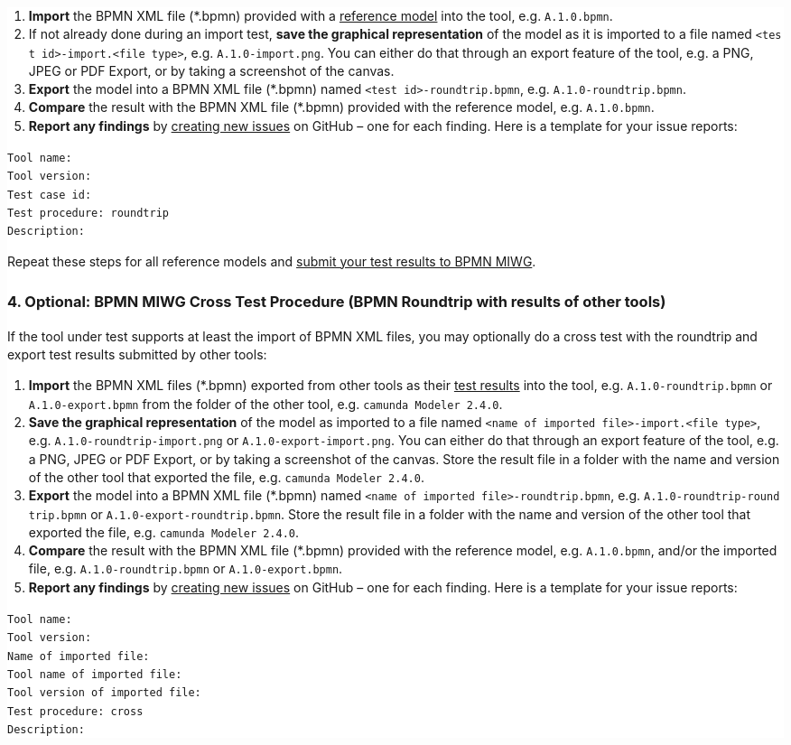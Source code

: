 1. **Import** the BPMN XML file (*.bpmn) provided with a [reference model](#1-download-test-cases) into the tool, e.g. `A.1.0.bpmn`.
1. If not already done during an import test, **save the graphical representation** of the model as it is imported to a file named `<test id>-import.<file type>`, e.g. `A.1.0-import.png`.
You can either do that through an export feature of the tool, e.g. a PNG, JPEG or PDF Export, or by taking a screenshot of the canvas.
1. **Export** the model into a BPMN XML file (*.bpmn) named `<test id>-roundtrip.bpmn`, e.g. `A.1.0-roundtrip.bpmn`.
1. **Compare** the result with the BPMN XML file (*.bpmn) provided with the reference model, e.g. `A.1.0.bpmn`.
1. **Report any findings** by [creating new issues](https://github.com/bpmn-miwg/bpmn-miwg-test-suite/issues/new) on GitHub – one for each finding. Here is a template for your issue reports:

```
Tool name: 
Tool version: 
Test case id: 
Test procedure: roundtrip
Description: 
```

Repeat these steps for all reference models and [submit your test results to BPMN MIWG](#3-submit-your-test-results-to-bpmn-miwg).

### 4. Optional: BPMN MIWG Cross Test Procedure (BPMN Roundtrip with results of other tools)
If the tool under test supports at least the import of BPMN XML files, you may optionally do a cross test with the roundtrip and export test results submitted by other tools:

1. **Import** the BPMN XML files (*.bpmn) exported from other tools as their [test results](#1-download-test-cases) into the tool, e.g. `A.1.0-roundtrip.bpmn` or `A.1.0-export.bpmn` from the folder of the other tool, e.g. `camunda Modeler 2.4.0`.
1. **Save the graphical representation** of the model as imported to a file named `<name of imported file>-import.<file type>`, e.g. `A.1.0-roundtrip-import.png` or `A.1.0-export-import.png`.
You can either do that through an export feature of the tool, e.g. a PNG, JPEG or PDF Export, or by taking a screenshot of the canvas.
Store the result file in a folder with the name and version of the other tool that exported the file, e.g. `camunda Modeler 2.4.0`.
1. **Export** the model into a BPMN XML file (*.bpmn) named `<name of imported file>-roundtrip.bpmn`, e.g. `A.1.0-roundtrip-roundtrip.bpmn` or `A.1.0-export-roundtrip.bpmn`.
Store the result file in a folder with the name and version of the other tool that exported the file, e.g. `camunda Modeler 2.4.0`.
1. **Compare** the result with the BPMN XML file (*.bpmn) provided with the reference model, e.g. `A.1.0.bpmn`, and/or the imported file, e.g. `A.1.0-roundtrip.bpmn` or `A.1.0-export.bpmn`.
1. **Report any findings** by [creating new issues](https://github.com/bpmn-miwg/bpmn-miwg-test-suite/issues/new) on GitHub – one for each finding. Here is a template for your issue reports:

```
Tool name: 
Tool version: 
Name of imported file: 
Tool name of imported file: 
Tool version of imported file: 
Test procedure: cross
Description: 
```
